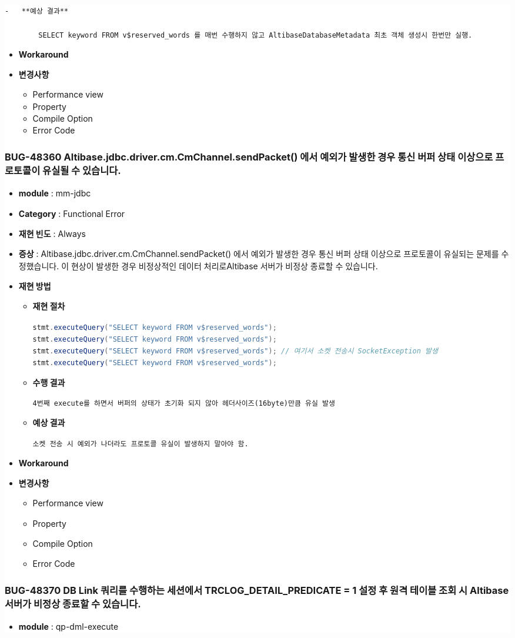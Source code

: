     -   **예상 결과**

            SELECT keyword FROM v$reserved_words 를 매번 수행하지 않고 AltibaseDatabaseMetadata 최초 객체 생성시 한번만 실행.

-   **Workaround**

-   **변경사항**

    -   Performance view
    -   Property
    -   Compile Option
    -   Error Code

### BUG-48360 Altibase.jdbc.driver.cm.CmChannel.sendPacket() 에서 예외가 발생한 경우 통신 버퍼 상태 이상으로 프로토콜이 유실될 수 있습니다.

-   **module** : mm-jdbc

-   **Category** : Functional Error

-   **재현 빈도** : Always

-   **증상** : Altibase.jdbc.driver.cm.CmChannel.sendPacket() 에서 예외가 발생한 경우 통신 버퍼 상태 이상으로 프로토콜이 유실되는 문제를 수정했습니다. 이 현상이 발생한 경우 비정상적인 데이터 처리로Altibase 서버가 비정상 종료할 수 있습니다.
    
- **재현 방법**

  - **재현 절차**

    ```java
    stmt.executeQuery("SELECT keyword FROM v$reserved_words");
    stmt.executeQuery("SELECT keyword FROM v$reserved_words");
    stmt.executeQuery("SELECT keyword FROM v$reserved_words"); // 여기서 소켓 전송시 SocketException 발생
    stmt.executeQuery("SELECT keyword FROM v$reserved_words");
    ```

  -   **수행 결과**

          4번째 execute를 하면서 버퍼의 상태가 초기화 되지 않아 헤더사이즈(16byte)만큼 유실 발생

  -   **예상 결과**

          소켓 전송 시 예외가 나더라도 프로토콜 유실이 발생하지 말아야 함.

-   **Workaround**

- **변경사항**

  -   Performance view

  -   Property

  -   Compile Option

  -   Error Code

### BUG-48370 DB Link 쿼리를 수행하는 세션에서 TRCLOG_DETAIL_PREDICATE = 1 설정 후 원격 테이블 조회 시 Altibase 서버가 비정상 종료할 수 있습니다.

-   **module** : qp-dml-execute
